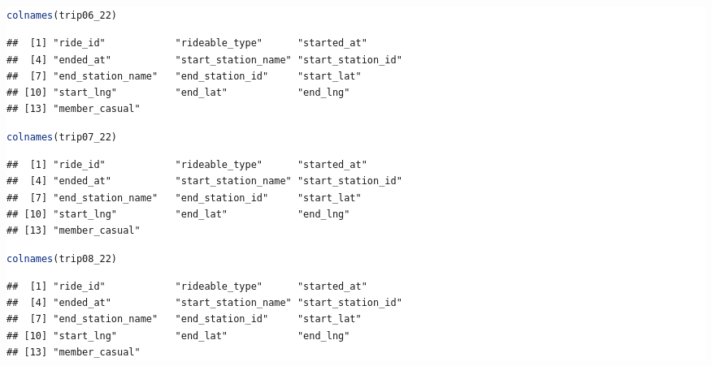 ``` r
colnames(trip06_22)
```

    ##  [1] "ride_id"            "rideable_type"      "started_at"        
    ##  [4] "ended_at"           "start_station_name" "start_station_id"  
    ##  [7] "end_station_name"   "end_station_id"     "start_lat"         
    ## [10] "start_lng"          "end_lat"            "end_lng"           
    ## [13] "member_casual"

``` r
colnames(trip07_22)
```

    ##  [1] "ride_id"            "rideable_type"      "started_at"        
    ##  [4] "ended_at"           "start_station_name" "start_station_id"  
    ##  [7] "end_station_name"   "end_station_id"     "start_lat"         
    ## [10] "start_lng"          "end_lat"            "end_lng"           
    ## [13] "member_casual"

``` r
colnames(trip08_22)
```

    ##  [1] "ride_id"            "rideable_type"      "started_at"        
    ##  [4] "ended_at"           "start_station_name" "start_station_id"  
    ##  [7] "end_station_name"   "end_station_id"     "start_lat"         
    ## [10] "start_lng"          "end_lat"            "end_lng"           
    ## [13] "member_casual"
